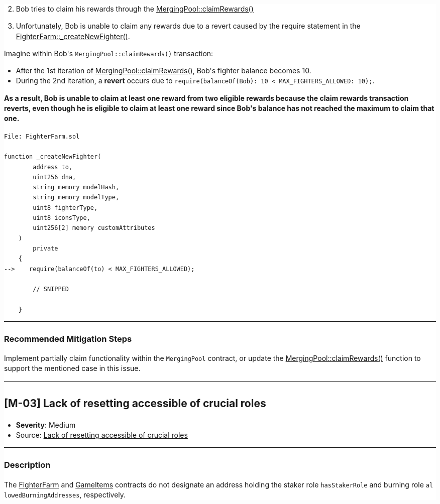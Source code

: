 2. Bob tries to claim his rewards through the [MergingPool::claimRewards()](https://github.com/code-423n4/2024-02-ai-arena/blob/main/src/MergingPool.sol#L139-L167)

3. Unfortunately, Bob is unable to claim any rewards due to a revert caused by the require statement in the [FighterFarm::_createNewFighter()](https://github.com/code-423n4/2024-02-ai-arena/blob/main/src/FighterFarm.sol#L484-L531).

Imagine within Bob's `MergingPool::claimRewards()` transaction:
* After the 1st iteration of [MergingPool::claimRewards()](https://github.com/code-423n4/2024-02-ai-arena/blob/main/src/MergingPool.sol#L139-L167), Bob's fighter balance becomes 10.
* During the 2nd iteration, a **revert** occurs due to `require(balanceOf(Bob): 10 < MAX_FIGHTERS_ALLOWED: 10);`.

**As a result, Bob is unable to claim at least one reward from two eligible rewards because the claim rewards transaction reverts, even though he is eligible to claim at least one reward since Bob's balance has not reached the maximum to claim that one.**

```solidity
File: FighterFarm.sol

function _createNewFighter(
        address to, 
        uint256 dna, 
        string memory modelHash,
        string memory modelType, 
        uint8 fighterType,
        uint8 iconsType,
        uint256[2] memory customAttributes
    ) 
        private 
    {  
-->    require(balanceOf(to) < MAX_FIGHTERS_ALLOWED);
        
        // SNIPPED

    }
```
---
### Recommended Mitigation Steps
Implement partially claim functionality within the `MergingPool` contract, or update the [MergingPool::claimRewards()](https://github.com/code-423n4/2024-02-ai-arena/blob/main/src/MergingPool.sol#L139-L167) function to support the mentioned case in this issue.

---

## <a name="m-03">[M-03]</a> Lack of resetting accessible of crucial roles

* **Severity**: Medium
* Source: [Lack of resetting accessible of crucial roles](https://github.com/code-423n4/2024-02-ai-arena-findings/issues/2077)

---
### Description
The [FighterFarm](https://github.com/code-423n4/2024-02-ai-arena/blob/main/src/FighterFarm.sol) and [GameItems](https://github.com/code-423n4/2024-02-ai-arena/blob/main/src/GameItems.sol) contracts do not designate an address holding the staker role `hasStakerRole` and burning role `allowedBurningAddresses`, respectively.
